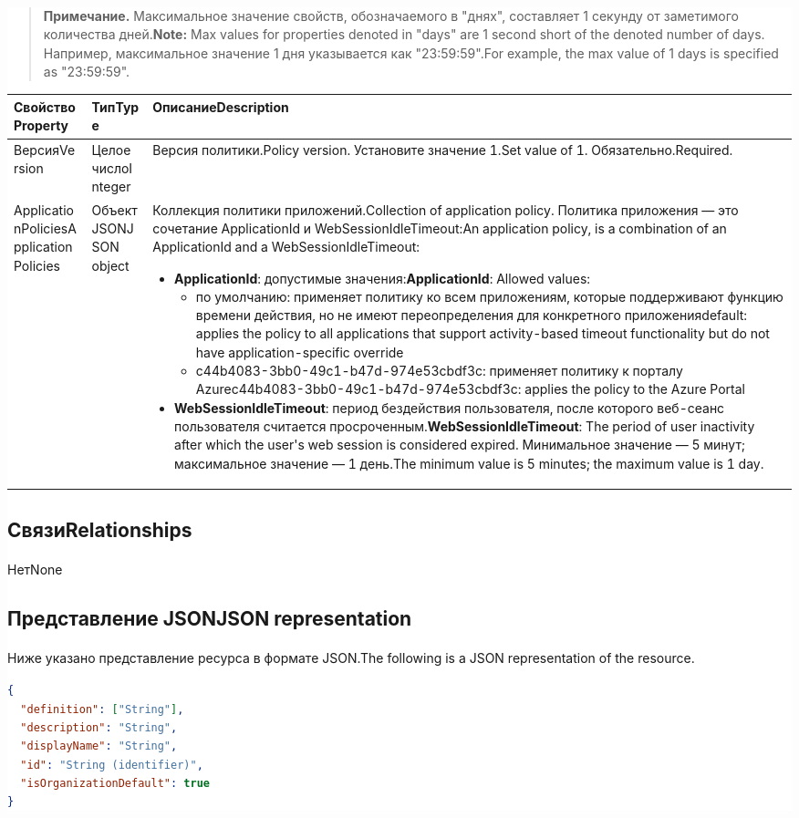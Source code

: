><span data-ttu-id="8e5db-158">**Примечание.** Максимальное значение свойств, обозначаемого в "днях", составляет 1 секунду от заметимого количества дней.</span><span class="sxs-lookup"><span data-stu-id="8e5db-158">**Note:** Max values for properties denoted in "days" are 1 second short of the denoted number of days.</span></span> <span data-ttu-id="8e5db-159">Например, максимальное значение 1 дня указывается как "23:59:59".</span><span class="sxs-lookup"><span data-stu-id="8e5db-159">For example, the max value of 1 days is specified as "23:59:59".</span></span>

| <span data-ttu-id="8e5db-160">Свойство</span><span class="sxs-lookup"><span data-stu-id="8e5db-160">Property</span></span>     | <span data-ttu-id="8e5db-161">Тип</span><span class="sxs-lookup"><span data-stu-id="8e5db-161">Type</span></span>   |<span data-ttu-id="8e5db-162">Описание</span><span class="sxs-lookup"><span data-stu-id="8e5db-162">Description</span></span>|
|:-------------|:------|:---------|
|<span data-ttu-id="8e5db-163">Версия</span><span class="sxs-lookup"><span data-stu-id="8e5db-163">Version</span></span>|<span data-ttu-id="8e5db-164">Целое число</span><span class="sxs-lookup"><span data-stu-id="8e5db-164">Integer</span></span>|<span data-ttu-id="8e5db-165">Версия политики.</span><span class="sxs-lookup"><span data-stu-id="8e5db-165">Policy version.</span></span> <span data-ttu-id="8e5db-166">Установите значение 1.</span><span class="sxs-lookup"><span data-stu-id="8e5db-166">Set value of 1.</span></span> <span data-ttu-id="8e5db-167">Обязательно.</span><span class="sxs-lookup"><span data-stu-id="8e5db-167">Required.</span></span>|
|<span data-ttu-id="8e5db-168">ApplicationPolicies</span><span class="sxs-lookup"><span data-stu-id="8e5db-168">ApplicationPolicies</span></span>|<span data-ttu-id="8e5db-169">Объект JSON</span><span class="sxs-lookup"><span data-stu-id="8e5db-169">JSON object</span></span>|<span data-ttu-id="8e5db-170">Коллекция политики приложений.</span><span class="sxs-lookup"><span data-stu-id="8e5db-170">Collection of application policy.</span></span> <span data-ttu-id="8e5db-171">Политика приложения — это сочетание ApplicationId и WebSessionIdleTimeout:</span><span class="sxs-lookup"><span data-stu-id="8e5db-171">An application policy, is a combination of an ApplicationId and a WebSessionIdleTimeout:</span></span> <br> <ul><li><span data-ttu-id="8e5db-172">**ApplicationId**: допустимые значения:</span><span class="sxs-lookup"><span data-stu-id="8e5db-172">**ApplicationId**: Allowed values:</span></span><ul><li> <span data-ttu-id="8e5db-173">по умолчанию: применяет политику ко всем приложениям, которые поддерживают функцию времени действия, но не имеют переопределения для конкретного приложения</span><span class="sxs-lookup"><span data-stu-id="8e5db-173">default: applies the policy to all applications that support activity-based timeout functionality but do not have application-specific override</span></span></li><li> <span data-ttu-id="8e5db-174">c44b4083-3bb0-49c1-b47d-974e53cbdf3c: применяет политику к порталу Azure</span><span class="sxs-lookup"><span data-stu-id="8e5db-174">c44b4083-3bb0-49c1-b47d-974e53cbdf3c: applies the policy to the Azure Portal</span></span></li></ul></li><li><span data-ttu-id="8e5db-175">**WebSessionIdleTimeout**: период бездействия пользователя, после которого веб-сеанс пользователя считается просроченным.</span><span class="sxs-lookup"><span data-stu-id="8e5db-175">**WebSessionIdleTimeout**: The period of user inactivity after which the user's web session is considered expired.</span></span> <span data-ttu-id="8e5db-176">Минимальное значение — 5 минут; максимальное значение — 1 день.</span><span class="sxs-lookup"><span data-stu-id="8e5db-176">The minimum value is 5 minutes; the maximum value is 1 day.</span></span></li></ul> |


## <a name="relationships"></a><span data-ttu-id="8e5db-177">Связи</span><span class="sxs-lookup"><span data-stu-id="8e5db-177">Relationships</span></span>

<span data-ttu-id="8e5db-178">Нет</span><span class="sxs-lookup"><span data-stu-id="8e5db-178">None</span></span>

## <a name="json-representation"></a><span data-ttu-id="8e5db-179">Представление JSON</span><span class="sxs-lookup"><span data-stu-id="8e5db-179">JSON representation</span></span>

<span data-ttu-id="8e5db-180">Ниже указано представление ресурса в формате JSON.</span><span class="sxs-lookup"><span data-stu-id="8e5db-180">The following is a JSON representation of the resource.</span></span>



```json
{
  "definition": ["String"],
  "description": "String",
  "displayName": "String",
  "id": "String (identifier)",
  "isOrganizationDefault": true
}
```




